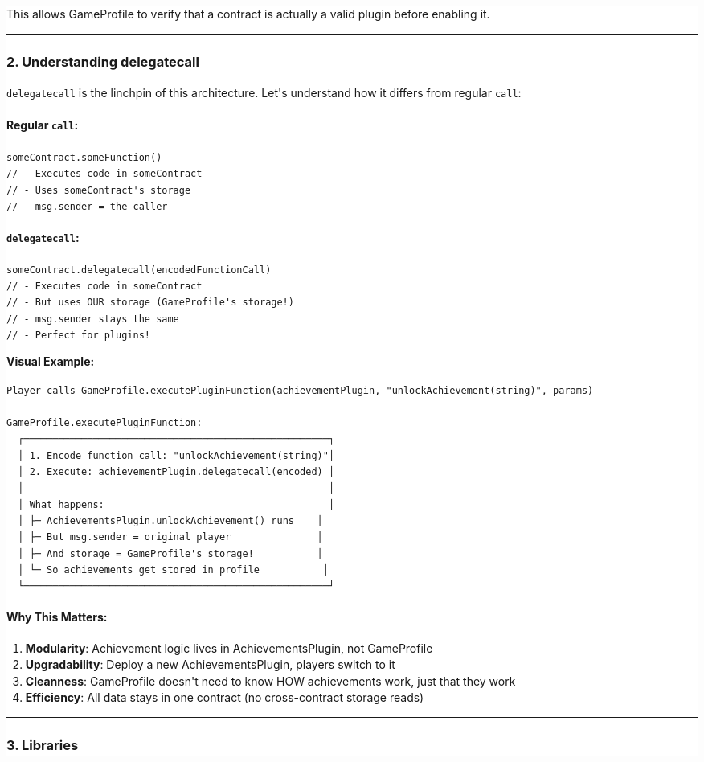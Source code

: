 This allows GameProfile to verify that a contract is actually a valid plugin before enabling it.

---

### 2. Understanding delegatecall

`delegatecall` is the linchpin of this architecture. Let's understand how it differs from regular `call`:

#### Regular `call`:
```solidity
someContract.someFunction()
// - Executes code in someContract
// - Uses someContract's storage
// - msg.sender = the caller
```

#### `delegatecall`:
```solidity
someContract.delegatecall(encodedFunctionCall)
// - Executes code in someContract
// - But uses OUR storage (GameProfile's storage!)
// - msg.sender stays the same
// - Perfect for plugins!
```

**Visual Example:**

```
Player calls GameProfile.executePluginFunction(achievementPlugin, "unlockAchievement(string)", params)

GameProfile.executePluginFunction:
  ┌─────────────────────────────────────────────────────┐
  │ 1. Encode function call: "unlockAchievement(string)"│
  │ 2. Execute: achievementPlugin.delegatecall(encoded) │
  │                                                     │
  │ What happens:                                       │
  │ ├─ AchievementsPlugin.unlockAchievement() runs    │
  │ ├─ But msg.sender = original player               │
  │ ├─ And storage = GameProfile's storage!           │
  │ └─ So achievements get stored in profile           │
  └─────────────────────────────────────────────────────┘
```

#### Why This Matters:

1. **Modularity**: Achievement logic lives in AchievementsPlugin, not GameProfile
2. **Upgradability**: Deploy a new AchievementsPlugin, players switch to it
3. **Cleanness**: GameProfile doesn't need to know HOW achievements work, just that they work
4. **Efficiency**: All data stays in one contract (no cross-contract storage reads)

---

### 3. Libraries
